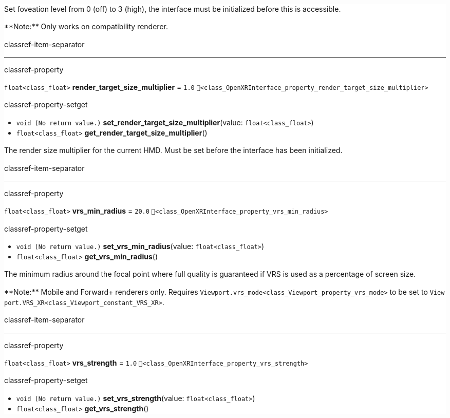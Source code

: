 Set foveation level from 0 (off) to 3 (high), the interface must be
initialized before this is accessible.

\*\*Note:\*\* Only works on compatibility renderer.

classref-item-separator

------------------------------------------------------------------------

classref-property

`float<class_float>` **render\_target\_size\_multiplier** = `1.0`
`🔗<class_OpenXRInterface_property_render_target_size_multiplier>`

classref-property-setget

-   `void (No return value.)`
    **set\_render\_target\_size\_multiplier**(value:
    `float<class_float>`)
-   `float<class_float>` **get\_render\_target\_size\_multiplier**()

The render size multiplier for the current HMD. Must be set before the
interface has been initialized.

classref-item-separator

------------------------------------------------------------------------

classref-property

`float<class_float>` **vrs\_min\_radius** = `20.0`
`🔗<class_OpenXRInterface_property_vrs_min_radius>`

classref-property-setget

-   `void (No return value.)` **set\_vrs\_min\_radius**(value:
    `float<class_float>`)
-   `float<class_float>` **get\_vrs\_min\_radius**()

The minimum radius around the focal point where full quality is
guaranteed if VRS is used as a percentage of screen size.

\*\*Note:\*\* Mobile and Forward+ renderers only. Requires
`Viewport.vrs_mode<class_Viewport_property_vrs_mode>` to be set to
`Viewport.VRS_XR<class_Viewport_constant_VRS_XR>`.

classref-item-separator

------------------------------------------------------------------------

classref-property

`float<class_float>` **vrs\_strength** = `1.0`
`🔗<class_OpenXRInterface_property_vrs_strength>`

classref-property-setget

-   `void (No return value.)` **set\_vrs\_strength**(value:
    `float<class_float>`)
-   `float<class_float>` **get\_vrs\_strength**()
